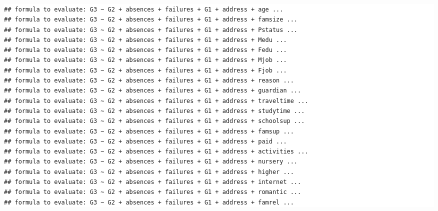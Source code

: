     ## formula to evaluate: G3 ~ G2 + absences + failures + G1 + address + age ...
    ## formula to evaluate: G3 ~ G2 + absences + failures + G1 + address + famsize ...
    ## formula to evaluate: G3 ~ G2 + absences + failures + G1 + address + Pstatus ...
    ## formula to evaluate: G3 ~ G2 + absences + failures + G1 + address + Medu ...
    ## formula to evaluate: G3 ~ G2 + absences + failures + G1 + address + Fedu ...
    ## formula to evaluate: G3 ~ G2 + absences + failures + G1 + address + Mjob ...
    ## formula to evaluate: G3 ~ G2 + absences + failures + G1 + address + Fjob ...
    ## formula to evaluate: G3 ~ G2 + absences + failures + G1 + address + reason ...
    ## formula to evaluate: G3 ~ G2 + absences + failures + G1 + address + guardian ...
    ## formula to evaluate: G3 ~ G2 + absences + failures + G1 + address + traveltime ...
    ## formula to evaluate: G3 ~ G2 + absences + failures + G1 + address + studytime ...
    ## formula to evaluate: G3 ~ G2 + absences + failures + G1 + address + schoolsup ...
    ## formula to evaluate: G3 ~ G2 + absences + failures + G1 + address + famsup ...
    ## formula to evaluate: G3 ~ G2 + absences + failures + G1 + address + paid ...
    ## formula to evaluate: G3 ~ G2 + absences + failures + G1 + address + activities ...
    ## formula to evaluate: G3 ~ G2 + absences + failures + G1 + address + nursery ...
    ## formula to evaluate: G3 ~ G2 + absences + failures + G1 + address + higher ...
    ## formula to evaluate: G3 ~ G2 + absences + failures + G1 + address + internet ...
    ## formula to evaluate: G3 ~ G2 + absences + failures + G1 + address + romantic ...
    ## formula to evaluate: G3 ~ G2 + absences + failures + G1 + address + famrel ...